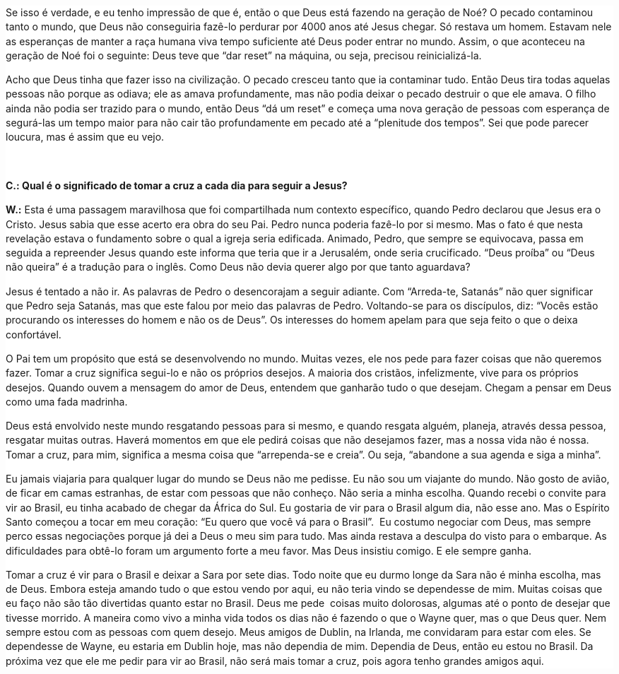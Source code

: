 Se isso é verdade, e eu tenho impressão de que é, então o que Deus está fazendo na geração de Noé? O pecado contaminou tanto o mundo, que Deus não conseguiria fazê-lo perdurar por 4000 anos até Jesus chegar. Só restava um homem. Estavam nele as esperanças de manter a raça humana viva tempo suficiente até Deus poder entrar no mundo. Assim, o que aconteceu na geração de Noé foi o seguinte: Deus teve que “dar reset” na máquina, ou seja, precisou reinicializá-la.

Acho que Deus tinha que fazer isso na civilização. O pecado cresceu tanto que ia contaminar tudo. Então Deus tira todas aquelas pessoas não porque as odiava; ele as amava profundamente, mas não podia deixar o pecado destruir o que ele amava. O filho ainda não podia ser trazido para o mundo, então Deus “dá um reset” e começa uma nova geração de pessoas com esperança de segurá-las um tempo maior para não cair tão profundamente em pecado até a “plenitude dos tempos”. Sei que pode parecer loucura, mas é assim que eu vejo.

&nbsp;

<strong>C.: Qual é o significado de tomar a cruz a cada dia para seguir a Jesus?</strong>

<strong>W.:</strong> Esta é uma passagem maravilhosa que foi compartilhada num contexto específico, quando Pedro declarou que Jesus era o Cristo. Jesus sabia que esse acerto era obra do seu Pai. Pedro nunca poderia fazê-lo por si mesmo. Mas o fato é que nesta revelação estava o fundamento sobre o qual a igreja seria edificada. Animado, Pedro, que sempre se equivocava, passa em seguida a repreender Jesus quando este informa que teria que ir a Jerusalém, onde seria crucificado. “Deus proíba” ou “Deus não queira” é a tradução para o inglês. Como Deus não devia querer algo por que tanto aguardava?

Jesus é tentado a não ir. As palavras de Pedro o desencorajam a seguir adiante. Com “Arreda-te, Satanás” não quer significar que Pedro seja Satanás, mas que este falou por meio das palavras de Pedro. Voltando-se para os discípulos, diz: “Vocês estão procurando os interesses do homem e não os de Deus”. Os interesses do homem apelam para que seja feito o que o deixa confortável.

O Pai tem um propósito que está se desenvolvendo no mundo. Muitas vezes, ele nos pede para fazer coisas que não queremos fazer. Tomar a cruz significa segui-lo e não os próprios desejos. A maioria dos cristãos, infelizmente, vive para os próprios desejos. Quando ouvem a mensagem do amor de Deus, entendem que ganharão tudo o que desejam. Chegam a pensar em Deus como uma fada madrinha.

Deus está envolvido neste mundo resgatando pessoas para si mesmo, e quando resgata alguém, planeja, através dessa pessoa, resgatar muitas outras. Haverá momentos em que ele pedirá coisas que não desejamos fazer, mas a nossa vida não é nossa. Tomar a cruz, para mim, significa a mesma coisa que “arrependa-se e creia”. Ou seja, “abandone a sua agenda e siga a minha”.

Eu jamais viajaria para qualquer lugar do mundo se Deus não me pedisse. Eu não sou um viajante do mundo. Não gosto de avião, de ficar em camas estranhas, de estar com pessoas que não conheço. Não seria a minha escolha. Quando recebi o convite para vir ao Brasil, eu tinha acabado de chegar da África do Sul. Eu gostaria de vir para o Brasil algum dia, não esse ano. Mas o Espírito Santo começou a tocar em meu coração: “Eu quero que você vá para o Brasil”.  Eu costumo negociar com Deus, mas sempre perco essas negociações porque já dei a Deus o meu sim para tudo. Mas ainda restava a desculpa do visto para o embarque. As dificuldades para obtê-lo foram um argumento forte a meu favor. Mas Deus insistiu comigo. E ele sempre ganha.

Tomar a cruz é vir para o Brasil e deixar a Sara por sete dias. Todo noite que eu durmo longe da Sara não é minha escolha, mas de Deus. Embora esteja amando tudo o que estou vendo por aqui, eu não teria vindo se dependesse de mim. Muitas coisas que eu faço não são tão divertidas quanto estar no Brasil. Deus me pede  coisas muito dolorosas, algumas até o ponto de desejar que tivesse morrido. A maneira como vivo a minha vida todos os dias não é fazendo o que o Wayne quer, mas o que Deus quer. Nem sempre estou com as pessoas com quem desejo. Meus amigos de Dublin, na Irlanda, me convidaram para estar com eles. Se dependesse de Wayne, eu estaria em Dublin hoje, mas não dependia de mim. Dependia de Deus, então eu estou no Brasil. Da próxima vez que ele me pedir para vir ao Brasil, não será mais tomar a cruz, pois agora tenho grandes amigos aqui.
